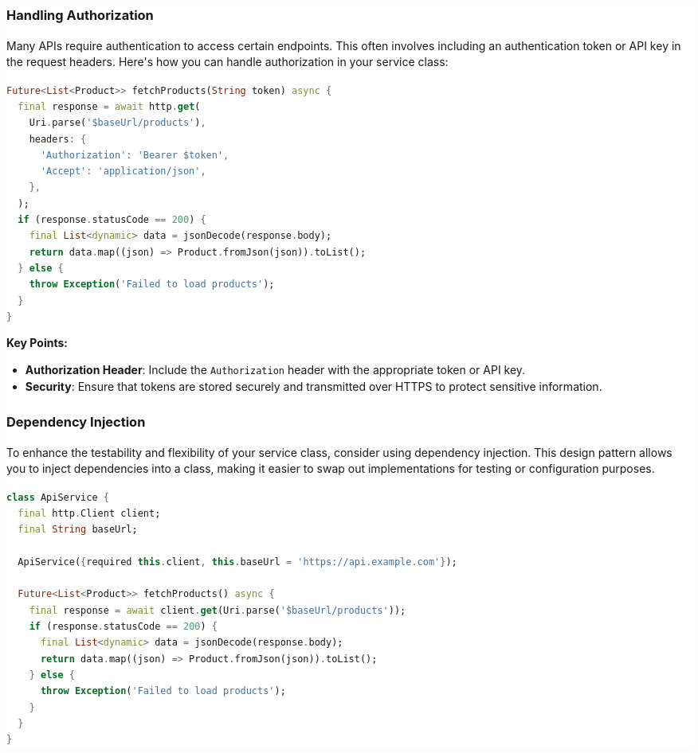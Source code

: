 ### Handling Authorization

Many APIs require authentication to access certain endpoints. This often involves including an authentication token or API key in the request headers. Here's how you can handle authorization in your service class:

```dart
Future<List<Product>> fetchProducts(String token) async {
  final response = await http.get(
    Uri.parse('$baseUrl/products'),
    headers: {
      'Authorization': 'Bearer $token',
      'Accept': 'application/json',
    },
  );
  if (response.statusCode == 200) {
    final List<dynamic> data = jsonDecode(response.body);
    return data.map((json) => Product.fromJson(json)).toList();
  } else {
    throw Exception('Failed to load products');
  }
}
```

**Key Points:**

- **Authorization Header**: Include the `Authorization` header with the appropriate token or API key.
- **Security**: Ensure that tokens are stored securely and transmitted over HTTPS to protect sensitive information.

### Dependency Injection

To enhance the testability and flexibility of your service class, consider using dependency injection. This design pattern allows you to inject dependencies into a class, making it easier to swap out implementations for testing or configuration purposes.

```dart
class ApiService {
  final http.Client client;
  final String baseUrl;

  ApiService({required this.client, this.baseUrl = 'https://api.example.com'});

  Future<List<Product>> fetchProducts() async {
    final response = await client.get(Uri.parse('$baseUrl/products'));
    if (response.statusCode == 200) {
      final List<dynamic> data = jsonDecode(response.body);
      return data.map((json) => Product.fromJson(json)).toList();
    } else {
      throw Exception('Failed to load products');
    }
  }
}
```
